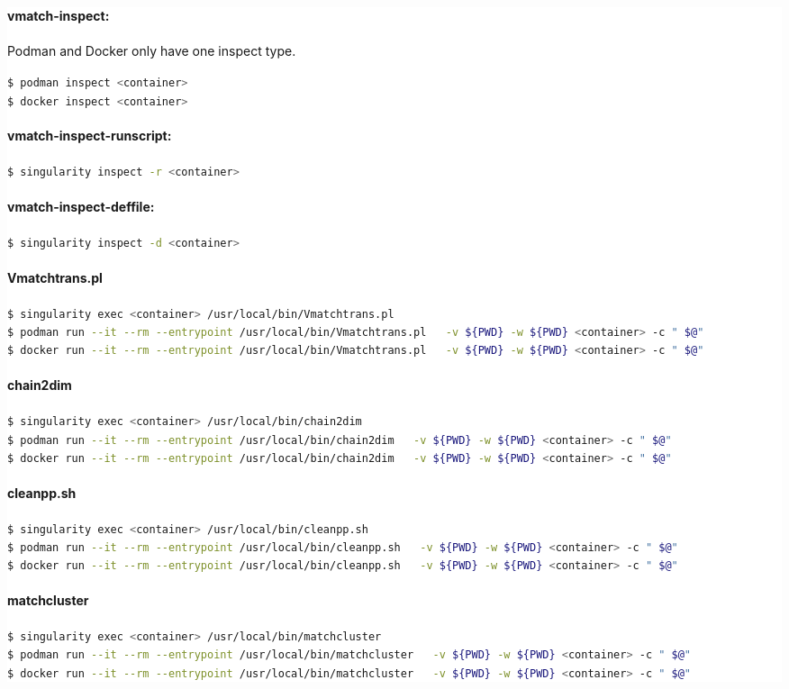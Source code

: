 #### vmatch-inspect:

Podman and Docker only have one inspect type.

```bash
$ podman inspect <container>
$ docker inspect <container>
```

#### vmatch-inspect-runscript:

```bash
$ singularity inspect -r <container>
```

#### vmatch-inspect-deffile:

```bash
$ singularity inspect -d <container>
```


#### Vmatchtrans.pl

```bash
$ singularity exec <container> /usr/local/bin/Vmatchtrans.pl
$ podman run --it --rm --entrypoint /usr/local/bin/Vmatchtrans.pl   -v ${PWD} -w ${PWD} <container> -c " $@"
$ docker run --it --rm --entrypoint /usr/local/bin/Vmatchtrans.pl   -v ${PWD} -w ${PWD} <container> -c " $@"
```


#### chain2dim

```bash
$ singularity exec <container> /usr/local/bin/chain2dim
$ podman run --it --rm --entrypoint /usr/local/bin/chain2dim   -v ${PWD} -w ${PWD} <container> -c " $@"
$ docker run --it --rm --entrypoint /usr/local/bin/chain2dim   -v ${PWD} -w ${PWD} <container> -c " $@"
```


#### cleanpp.sh

```bash
$ singularity exec <container> /usr/local/bin/cleanpp.sh
$ podman run --it --rm --entrypoint /usr/local/bin/cleanpp.sh   -v ${PWD} -w ${PWD} <container> -c " $@"
$ docker run --it --rm --entrypoint /usr/local/bin/cleanpp.sh   -v ${PWD} -w ${PWD} <container> -c " $@"
```


#### matchcluster

```bash
$ singularity exec <container> /usr/local/bin/matchcluster
$ podman run --it --rm --entrypoint /usr/local/bin/matchcluster   -v ${PWD} -w ${PWD} <container> -c " $@"
$ docker run --it --rm --entrypoint /usr/local/bin/matchcluster   -v ${PWD} -w ${PWD} <container> -c " $@"
```
